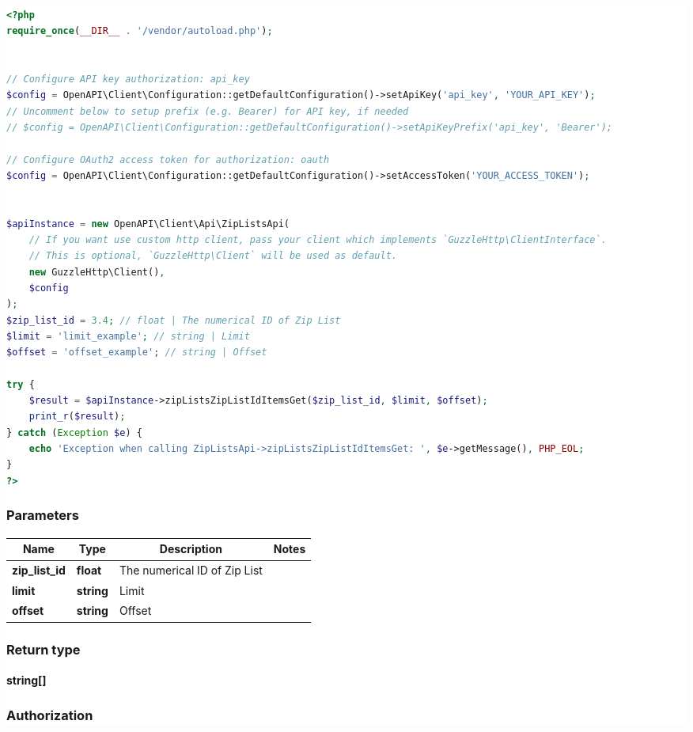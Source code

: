 ```php
<?php
require_once(__DIR__ . '/vendor/autoload.php');


// Configure API key authorization: api_key
$config = OpenAPI\Client\Configuration::getDefaultConfiguration()->setApiKey('api_key', 'YOUR_API_KEY');
// Uncomment below to setup prefix (e.g. Bearer) for API key, if needed
// $config = OpenAPI\Client\Configuration::getDefaultConfiguration()->setApiKeyPrefix('api_key', 'Bearer');

// Configure OAuth2 access token for authorization: oauth
$config = OpenAPI\Client\Configuration::getDefaultConfiguration()->setAccessToken('YOUR_ACCESS_TOKEN');


$apiInstance = new OpenAPI\Client\Api\ZipListsApi(
    // If you want use custom http client, pass your client which implements `GuzzleHttp\ClientInterface`.
    // This is optional, `GuzzleHttp\Client` will be used as default.
    new GuzzleHttp\Client(),
    $config
);
$zip_list_id = 3.4; // float | The numerical ID of Zip List
$limit = 'limit_example'; // string | Limit
$offset = 'offset_example'; // string | Offset

try {
    $result = $apiInstance->zipListsZipListIdItemsGet($zip_list_id, $limit, $offset);
    print_r($result);
} catch (Exception $e) {
    echo 'Exception when calling ZipListsApi->zipListsZipListIdItemsGet: ', $e->getMessage(), PHP_EOL;
}
?>
```

### Parameters


Name | Type | Description  | Notes
------------- | ------------- | ------------- | -------------
 **zip_list_id** | **float**| The numerical ID of Zip List |
 **limit** | **string**| Limit |
 **offset** | **string**| Offset |

### Return type

**string[]**

### Authorization
